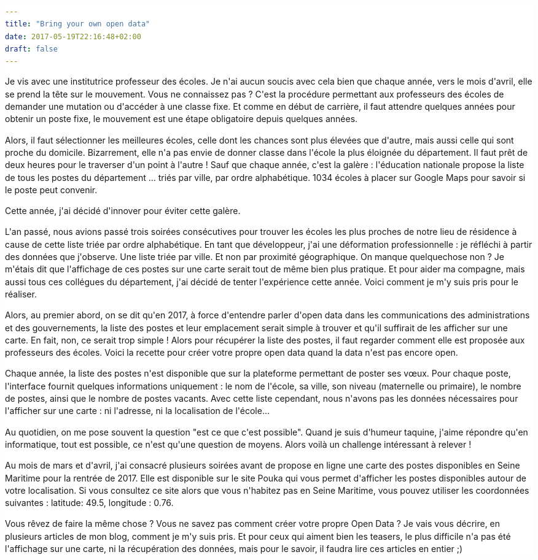 ```yaml
---
title: "Bring your own open data"
date: 2017-05-19T22:16:48+02:00
draft: false
---
```


Je vis avec une institutrice professeur des écoles. Je n'ai aucun soucis avec cela bien que chaque année, vers le mois d'avril, elle se prend la tête sur le mouvement. Vous ne connaissez pas ? C'est la procédure permettant aux professeurs des écoles de demander une mutation ou d'accéder à une classe fixe. Et comme en début de carrière, il faut attendre quelques années pour obtenir un poste fixe, le mouvement est une étape obligatoire depuis quelques années.

Alors, il faut sélectionner les meilleures écoles, celle dont les chances sont plus élevées que d'autre, mais aussi celle qui sont proche du domicile. Bizarrement, elle n'a pas envie de donner classe dans l'école la plus éloignée du département. Il faut prêt de deux heures pour le traverser d'un point à l'autre ! Sauf que chaque année, c'est la galère : l'éducation nationale propose la liste de tous les postes du département ... triés par ville, par ordre alphabétique. 1034 écoles à placer sur Google Maps pour savoir si le poste peut convenir.

Cette année, j'ai décidé d'innover pour éviter cette galère.

L'an passé, nous avions passé trois soirées consécutives pour trouver les écoles les plus proches de notre lieu de résidence à cause de cette liste triée par ordre alphabétique. En tant que développeur, j'ai une déformation professionnelle : je réfléchi à partir des données que j'observe. Une liste triée par ville. Et non par proximité géographique. On manque quelquechose non ? Je m'étais dit que l'affichage de ces postes sur une carte serait tout de même bien plus pratique. Et pour aider ma compagne, mais aussi tous ces collégues du département, j'ai décidé de tenter l'expérience cette année. Voici comment je m'y suis pris pour le réaliser.

Alors, au premier abord, on se dit qu'en 2017, à force d'entendre parler d'open data dans les communications des administrations et des gouvernements, la liste des postes et leur emplacement serait simple à trouver et qu'il suffirait de les afficher sur une carte. En fait, non, ce serait trop simple ! Alors pour récupérer la liste des postes, il faut regarder comment elle est proposée aux professeurs des écoles. Voici la recette pour créer votre propre open data quand la data n'est pas encore open.

Chaque année, la liste des postes n'est disponible que sur la plateforme permettant de poster ses vœux. Pour chaque poste, l'interface fournit quelques informations uniquement : le nom de l'école, sa ville, son niveau (maternelle ou primaire), le nombre de postes, ainsi que le nombre de postes vacants. Avec cette liste cependant, nous n'avons pas les données nécessaires pour l'afficher sur une carte : ni l'adresse, ni la localisation de l'école...

Au quotidien, on me pose souvent la question "est ce que c'est possible". Quand je suis d'humeur taquine, j'aime répondre qu'en informatique, tout est possible, ce n'est qu'une question de moyens. Alors voilà un challenge intéressant à relever !

Au mois de mars et d'avril, j'ai consacré plusieurs soirées avant de propose en ligne une carte des postes disponibles en Seine Maritime pour la rentrée de 2017. Elle est disponible sur le site Pouka qui vous permet d'afficher les postes disponibles autour de votre localisation. Si vous consultez ce site alors que vous n'habitez pas en Seine Maritime, vous pouvez utiliser les coordonnées suivantes : latitude: 49.5, longitude : 0.76.

Vous rêvez de faire la même chose ? Vous ne savez pas comment créer votre propre Open Data ? Je vais vous décrire, en plusieurs articles de mon blog, comment je m'y suis pris. Et pour ceux qui aiment bien les teasers, le plus difficile n'a pas été l'affichage sur une carte, ni la récupération des données, mais pour le savoir, il faudra lire ces articles en entier ;)
